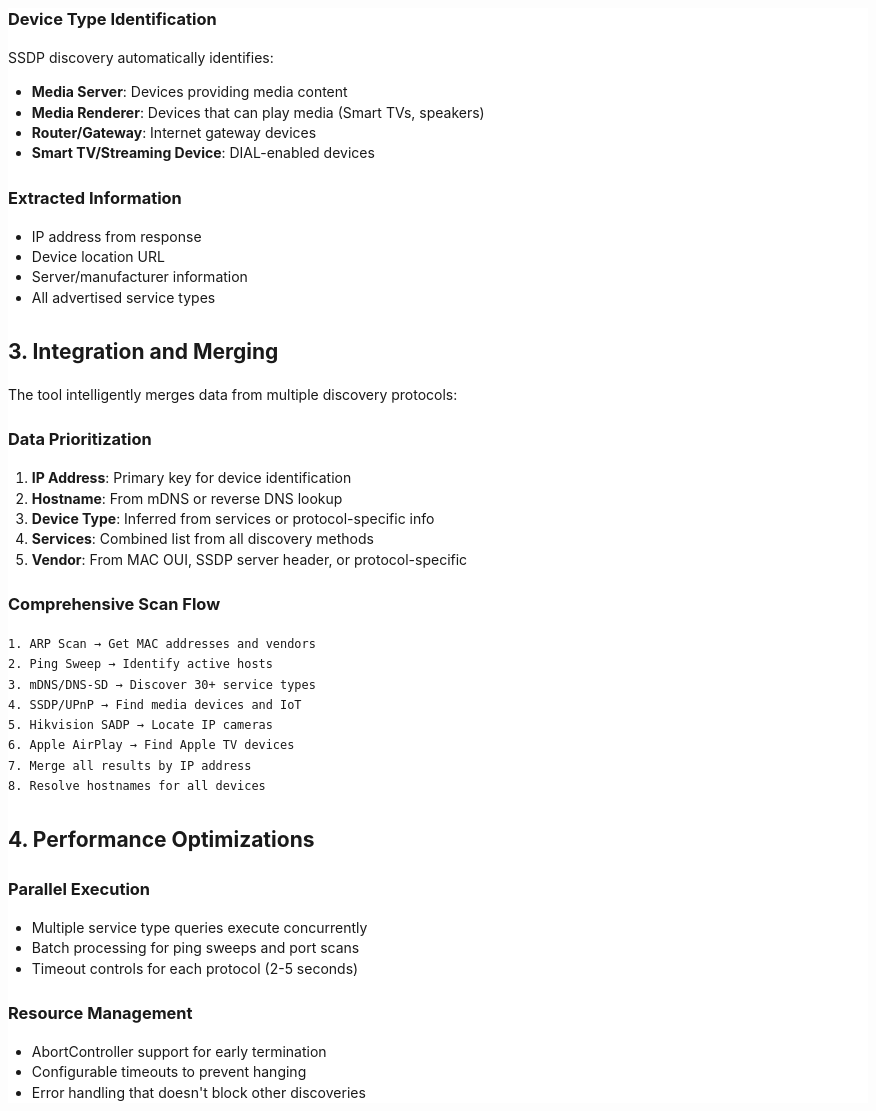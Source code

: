 ### Device Type Identification

SSDP discovery automatically identifies:

- **Media Server**: Devices providing media content
- **Media Renderer**: Devices that can play media (Smart TVs, speakers)
- **Router/Gateway**: Internet gateway devices
- **Smart TV/Streaming Device**: DIAL-enabled devices

### Extracted Information
- IP address from response
- Device location URL
- Server/manufacturer information
- All advertised service types

## 3. Integration and Merging

The tool intelligently merges data from multiple discovery protocols:

### Data Prioritization
1. **IP Address**: Primary key for device identification
2. **Hostname**: From mDNS or reverse DNS lookup
3. **Device Type**: Inferred from services or protocol-specific info
4. **Services**: Combined list from all discovery methods
5. **Vendor**: From MAC OUI, SSDP server header, or protocol-specific

### Comprehensive Scan Flow
```
1. ARP Scan → Get MAC addresses and vendors
2. Ping Sweep → Identify active hosts
3. mDNS/DNS-SD → Discover 30+ service types
4. SSDP/UPnP → Find media devices and IoT
5. Hikvision SADP → Locate IP cameras
6. Apple AirPlay → Find Apple TV devices
7. Merge all results by IP address
8. Resolve hostnames for all devices
```

## 4. Performance Optimizations

### Parallel Execution
- Multiple service type queries execute concurrently
- Batch processing for ping sweeps and port scans
- Timeout controls for each protocol (2-5 seconds)

### Resource Management
- AbortController support for early termination
- Configurable timeouts to prevent hanging
- Error handling that doesn't block other discoveries
